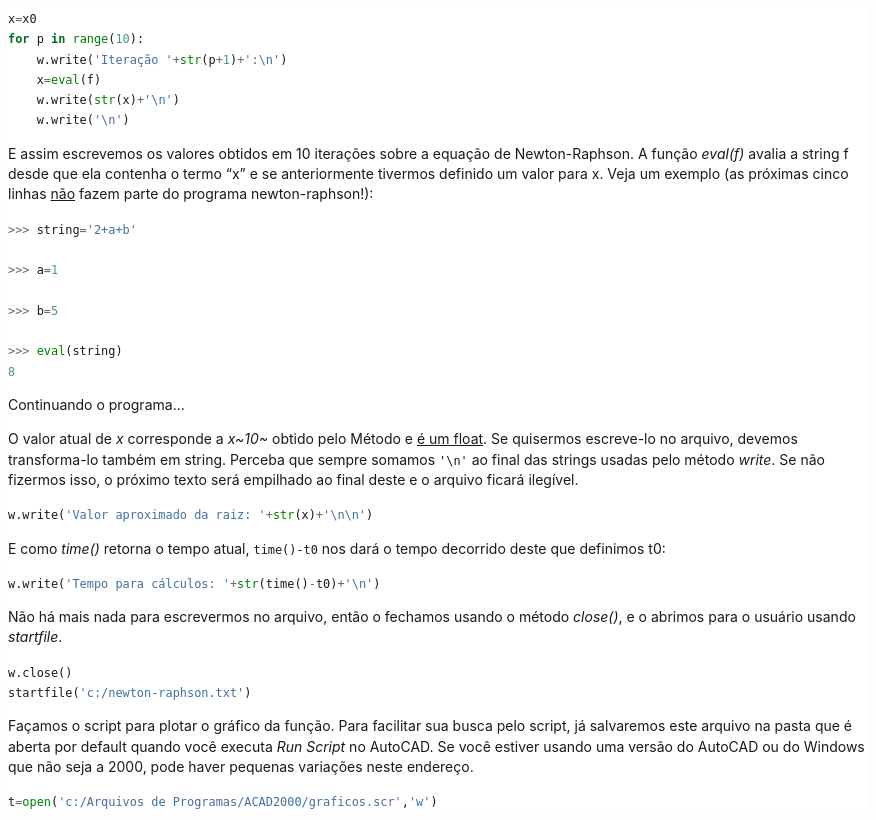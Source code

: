 ```Python
x=x0
for p in range(10):
    w.write('Iteração '+str(p+1)+':\n')
    x=eval(f)
    w.write(str(x)+'\n')
    w.write('\n')
```

E assim escrevemos os valores obtidos em 10 iterações sobre a equação de Newton-Raphson. A função *eval(f)* avalia a string f desde que ela contenha o termo “x” e se anteriormente tivermos definido um valor para x. Veja um exemplo (as próximas cinco linhas <u>não</u> fazem parte do programa newton-raphson!):

```Python
>>> string='2+a+b'

>>> a=1

>>> b=5

>>> eval(string)
8
```

Continuando o programa...

O valor atual de *x* corresponde a *x~10~* obtido pelo Método e <u>é um float</u>. Se quisermos escreve-lo no arquivo, devemos transforma-lo também em string. Perceba que sempre somamos `'\n'` ao final das strings usadas pelo método *write*. Se não fizermos isso, o próximo texto será empilhado ao final deste e o arquivo ficará ilegível.

```Python
w.write('Valor aproximado da raiz: '+str(x)+'\n\n')
```

E como *time()* retorna o tempo atual, `time()-t0` nos dará o tempo decorrido deste que definimos t0:

```Python
w.write('Tempo para cálculos: '+str(time()-t0)+'\n')
```

Não há mais nada para escrevermos no arquivo, então o fechamos usando o método *close()*, e o abrimos para o usuário usando *startfile*.

```Python
w.close()
startfile('c:/newton-raphson.txt')
```

Façamos o script para plotar o gráfico da função. Para facilitar sua busca pelo script, já salvaremos este arquivo na pasta que é aberta por default quando você executa *Run Script* no AutoCAD. Se você estiver usando uma versão do AutoCAD ou do Windows que não seja a 2000, pode haver pequenas variações neste endereço.

```Python
t=open('c:/Arquivos de Programas/ACAD2000/graficos.scr','w')
```
